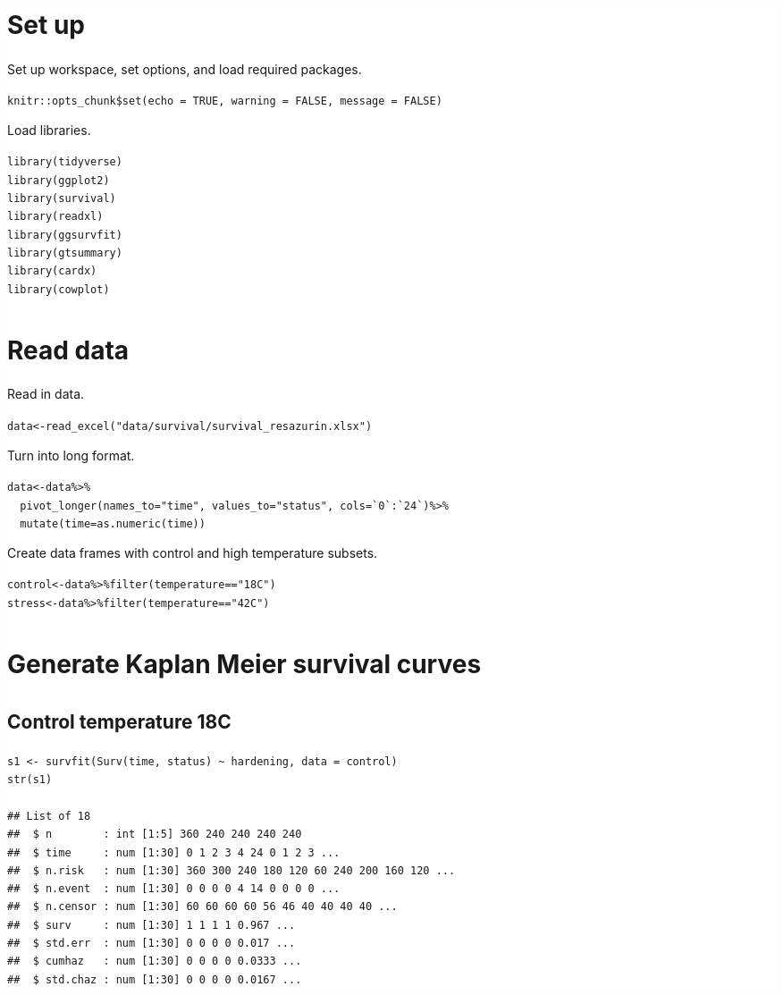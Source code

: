 # Set up

Set up workspace, set options, and load required packages.

    knitr::opts_chunk$set(echo = TRUE, warning = FALSE, message = FALSE)

Load libraries.

    library(tidyverse)
    library(ggplot2)
    library(survival)
    library(readxl)
    library(ggsurvfit)
    library(gtsummary)
    library(cardx)
    library(cowplot)

# Read data

Read in data.

    data<-read_excel("data/survival/survival_resazurin.xlsx")

Turn into long format.

    data<-data%>%
      pivot_longer(names_to="time", values_to="status", cols=`0`:`24`)%>%
      mutate(time=as.numeric(time))

Create data frames with control and high temperature subsets.

    control<-data%>%filter(temperature=="18C")
    stress<-data%>%filter(temperature=="42C")

# Generate Kaplan Meier survival curves

## Control temperature 18C

    s1 <- survfit(Surv(time, status) ~ hardening, data = control)
    str(s1)

    ## List of 18
    ##  $ n        : int [1:5] 360 240 240 240 240
    ##  $ time     : num [1:30] 0 1 2 3 4 24 0 1 2 3 ...
    ##  $ n.risk   : num [1:30] 360 300 240 180 120 60 240 200 160 120 ...
    ##  $ n.event  : num [1:30] 0 0 0 0 4 14 0 0 0 0 ...
    ##  $ n.censor : num [1:30] 60 60 60 60 56 46 40 40 40 40 ...
    ##  $ surv     : num [1:30] 1 1 1 1 0.967 ...
    ##  $ std.err  : num [1:30] 0 0 0 0 0.017 ...
    ##  $ cumhaz   : num [1:30] 0 0 0 0 0.0333 ...
    ##  $ std.chaz : num [1:30] 0 0 0 0 0.0167 ...